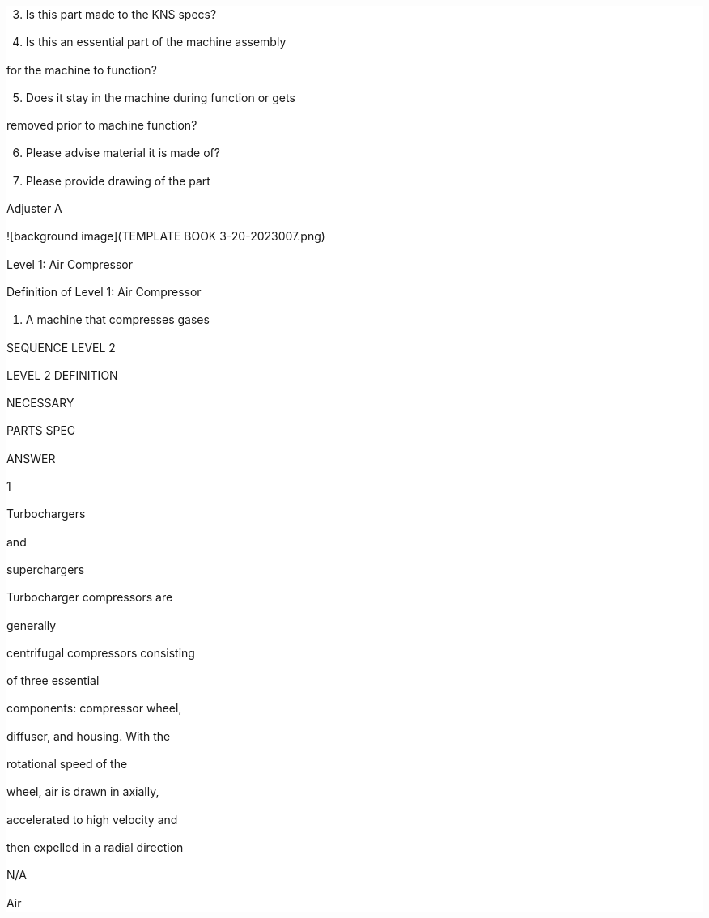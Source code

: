 3) Is this part made to the KNS specs?

4) Is this an essential part of the machine assembly

for the machine to function?

5) Does it stay in the machine during function or gets

removed prior to machine function?

6) Please advise material it is made of?

7) Please provide drawing of the part

Adjuster A

![background image](TEMPLATE BOOK 3-20-2023007.png)

Level 1: Air Compressor

Definition of Level 1: Air Compressor

1. A machine that compresses gases

SEQUENCE LEVEL 2

LEVEL 2 DEFINITION

NECESSARY

PARTS SPEC

ANSWER

1

Turbochargers

and

superchargers

Turbocharger compressors are

generally

centrifugal compressors consisting

of three essential

components: compressor wheel,

diffuser, and housing. With the

rotational speed of the

wheel, air is drawn in axially,

accelerated to high velocity and

then expelled in a radial direction

N/A

Air

